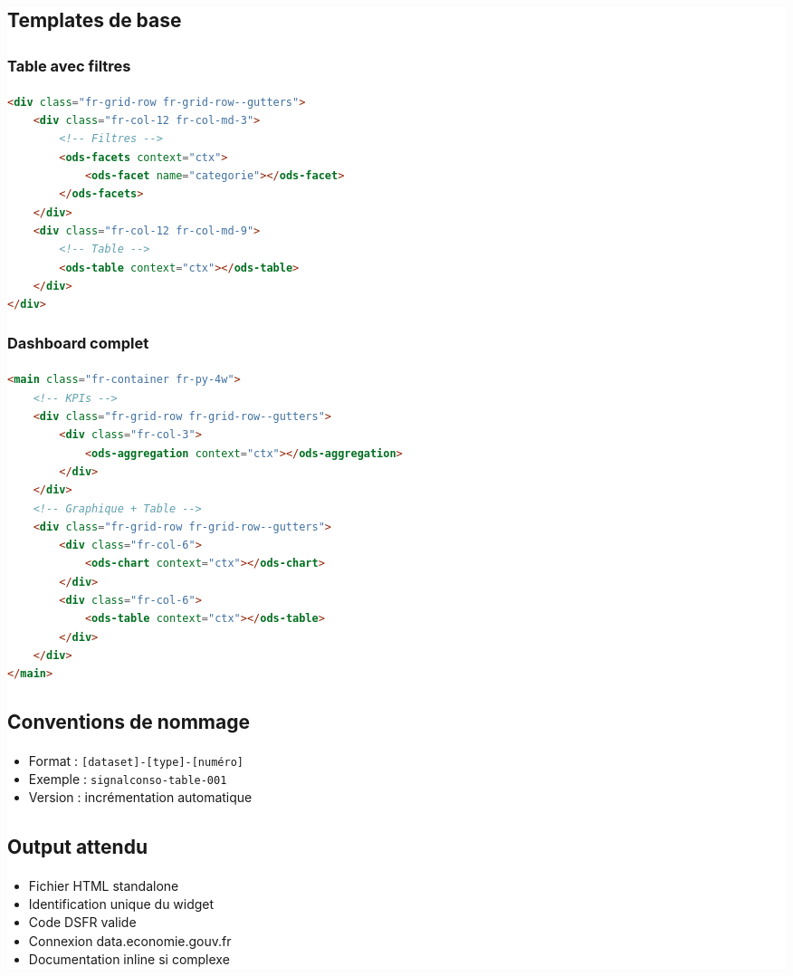 ## Templates de base

### Table avec filtres
```html
<div class="fr-grid-row fr-grid-row--gutters">
    <div class="fr-col-12 fr-col-md-3">
        <!-- Filtres -->
        <ods-facets context="ctx">
            <ods-facet name="categorie"></ods-facet>
        </ods-facets>
    </div>
    <div class="fr-col-12 fr-col-md-9">
        <!-- Table -->
        <ods-table context="ctx"></ods-table>
    </div>
</div>
```

### Dashboard complet
```html
<main class="fr-container fr-py-4w">
    <!-- KPIs -->
    <div class="fr-grid-row fr-grid-row--gutters">
        <div class="fr-col-3">
            <ods-aggregation context="ctx"></ods-aggregation>
        </div>
    </div>
    <!-- Graphique + Table -->
    <div class="fr-grid-row fr-grid-row--gutters">
        <div class="fr-col-6">
            <ods-chart context="ctx"></ods-chart>
        </div>
        <div class="fr-col-6">
            <ods-table context="ctx"></ods-table>
        </div>
    </div>
</main>
```

## Conventions de nommage
- Format : `[dataset]-[type]-[numéro]`
- Exemple : `signalconso-table-001`
- Version : incrémentation automatique

## Output attendu
- Fichier HTML standalone
- Identification unique du widget
- Code DSFR valide
- Connexion data.economie.gouv.fr
- Documentation inline si complexe
